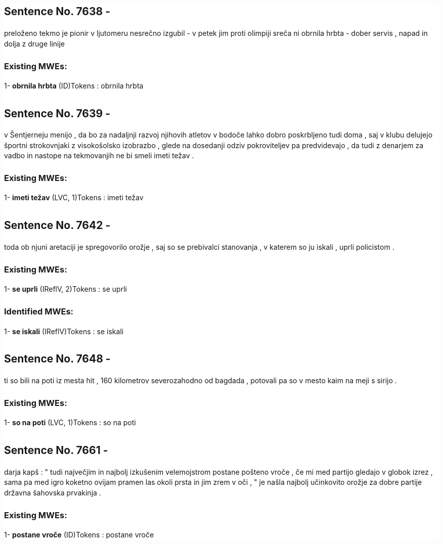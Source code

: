 ## Sentence No. 7638 - 
preloženo tekmo je pionir v ljutomeru nesrečno izgubil - v petek jim proti olimpiji sreča ni obrnila hrbta - dober servis , napad in dolja z druge linije 
### Existing MWEs: 
1- **obrnila hrbta** (ID)Tokens : 
obrnila
hrbta

## Sentence No. 7639 - 
v Šentjerneju menijo , da bo za nadaljnji razvoj njihovih atletov v bodoče lahko dobro poskrbljeno tudi doma , saj v klubu delujejo športni strokovnjaki z visokošolsko izobrazbo , glede na dosedanji odziv pokroviteljev pa predvidevajo , da tudi z denarjem za vadbo in nastope na tekmovanjih ne bi smeli imeti težav . 
### Existing MWEs: 
1- **imeti težav** (LVC, 1)Tokens : 
imeti
težav

## Sentence No. 7642 - 
toda ob njuni aretaciji je spregovorilo orožje , saj so se prebivalci stanovanja , v katerem so ju iskali , uprli policistom . 
### Existing MWEs: 
1- **se uprli** (IReflV, 2)Tokens : 
se
uprli

### Identified MWEs: 
1- **se iskali** (IReflV)Tokens : 
se
iskali

## Sentence No. 7648 - 
ti so bili na poti iz mesta hit , 160 kilometrov severozahodno od bagdada , potovali pa so v mesto kaim na meji s sirijo . 
### Existing MWEs: 
1- **so na poti** (LVC, 1)Tokens : 
so
na
poti

## Sentence No. 7661 - 
darja kapš : " tudi največjim in najbolj izkušenim velemojstrom postane pošteno vroče , če mi med partijo gledajo v globok izrez , sama pa med igro koketno ovijam pramen las okoli prsta in jim zrem v oči , " je našla najbolj učinkovito orožje za dobre partije državna šahovska prvakinja . 
### Existing MWEs: 
1- **postane vroče** (ID)Tokens : 
postane
vroče
